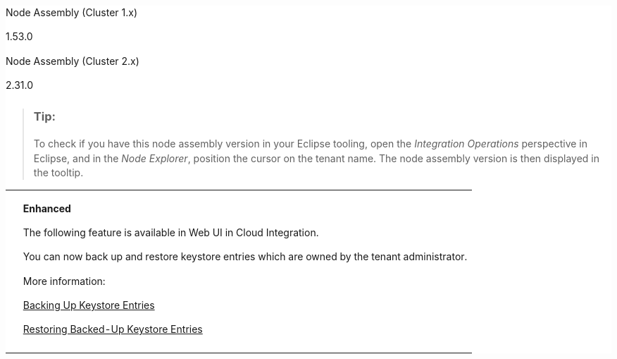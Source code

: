 Node Assembly \(Cluster 1.x\)



</td>
<td valign="top">

1.53.0



</td>
</tr>
<tr>
<td valign="top">

Node Assembly \(Cluster 2.x\)



</td>
<td valign="top">

2.31.0



</td>
</tr>
</table>

> ### Tip:  
> To check if you have this node assembly version in your Eclipse tooling, open the *Integration Operations* perspective in Eclipse, and in the *Node Explorer*, position the cursor on the tenant name. The node assembly version is then displayed in the tooltip.


<table>
<tr>
<td valign="top">

 



</td>
<td valign="top" colspan="2">

**Enhanced**

The following feature is available in Web UI in Cloud Integration.

You can now back up and restore keystore entries which are owned by the tenant administrator.

More information:

[Backing Up Keystore Entries](../Operations/backing-up-keystore-entries-b8e03b7.md)

[Restoring Backed-Up Keystore Entries](../Operations/restoring-backed-up-keystore-entries-bfbbf91.md)



</td>
</tr>
<tr>
<td valign="top">
